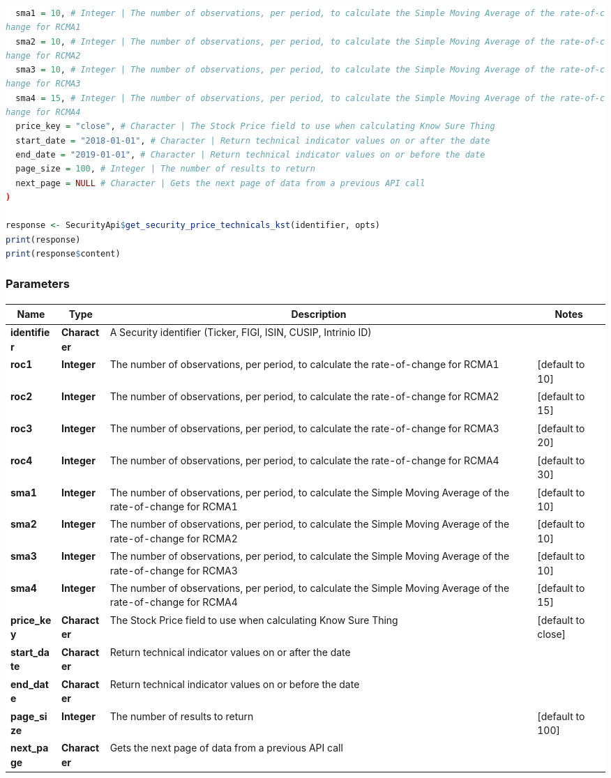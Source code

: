 ```r
  sma1 = 10, # Integer | The number of observations, per period, to calculate the Simple Moving Average of the rate-of-change for RCMA1
  sma2 = 10, # Integer | The number of observations, per period, to calculate the Simple Moving Average of the rate-of-change for RCMA2
  sma3 = 10, # Integer | The number of observations, per period, to calculate the Simple Moving Average of the rate-of-change for RCMA3
  sma4 = 15, # Integer | The number of observations, per period, to calculate the Simple Moving Average of the rate-of-change for RCMA4
  price_key = "close", # Character | The Stock Price field to use when calculating Know Sure Thing
  start_date = "2018-01-01", # Character | Return technical indicator values on or after the date
  end_date = "2019-01-01", # Character | Return technical indicator values on or before the date
  page_size = 100, # Integer | The number of results to return
  next_page = NULL # Character | Gets the next page of data from a previous API call
)

response <- SecurityApi$get_security_price_technicals_kst(identifier, opts)
print(response)
print(response$content)
```

[//]: # (END_CODE_EXAMPLE)

[//]: # (START_DEFINITION)

### Parameters

[//]: # (START_PARAMETERS)




Name | Type | Description  | Notes
------------- | ------------- | ------------- | -------------
 **identifier** | **Character**| A Security identifier (Ticker, FIGI, ISIN, CUSIP, Intrinio ID) | 
 **roc1** | **Integer**| The number of observations, per period, to calculate the rate-of-change for RCMA1 | [default to 10]
 **roc2** | **Integer**| The number of observations, per period, to calculate the rate-of-change for RCMA2 | [default to 15]
 **roc3** | **Integer**| The number of observations, per period, to calculate the rate-of-change for RCMA3 | [default to 20]
 **roc4** | **Integer**| The number of observations, per period, to calculate the rate-of-change for RCMA4 | [default to 30]
 **sma1** | **Integer**| The number of observations, per period, to calculate the Simple Moving Average of the rate-of-change for RCMA1 | [default to 10]
 **sma2** | **Integer**| The number of observations, per period, to calculate the Simple Moving Average of the rate-of-change for RCMA2 | [default to 10]
 **sma3** | **Integer**| The number of observations, per period, to calculate the Simple Moving Average of the rate-of-change for RCMA3 | [default to 10]
 **sma4** | **Integer**| The number of observations, per period, to calculate the Simple Moving Average of the rate-of-change for RCMA4 | [default to 15]
 **price_key** | **Character**| The Stock Price field to use when calculating Know Sure Thing | [default to close]
 **start_date** | **Character**| Return technical indicator values on or after the date | 
 **end_date** | **Character**| Return technical indicator values on or before the date | 
 **page_size** | **Integer**| The number of results to return | [default to 100]
 **next_page** | **Character**| Gets the next page of data from a previous API call | 


[//]: # (START_OPERATION)
[//]: # (CLASS:IntrinioSDK::SecurityApi)
[//]: # (METHOD:get_all_securities)
[//]: # (RETURN_TYPE:::ApiResponseSecurities)
[//]: # (RETURN_TYPE_KIND:object)
[//]: # (RETURN_TYPE_DOC:ApiResponseSecurities.md)
[//]: # (OPERATION:get_all_securities_v2)
[//]: # (ENDPOINT:/securities)
[//]: # (DOCUMENT_LINK:SecurityApi.md#get_all_securities)
[//]: # (START_OVERVIEW)
[//]: # (END_OVERVIEW)
[//]: # (START_CODE_EXAMPLE)
[//]: # (END_PARAMETERS)
[//]: # (END_OPERATION)
[//]: # (START_OPERATION)
[//]: # (CLASS:IntrinioSDK::SecurityApi)
[//]: # (METHOD:get_security_by_id)
[//]: # (RETURN_TYPE:::Security)
[//]: # (RETURN_TYPE_KIND:object)
[//]: # (RETURN_TYPE_DOC:Security.md)
[//]: # (OPERATION:get_security_by_id_v2)
[//]: # (ENDPOINT:/securities/{identifier})
[//]: # (DOCUMENT_LINK:SecurityApi.md#get_security_by_id)
[//]: # (START_OVERVIEW)
[//]: # (END_OVERVIEW)
[//]: # (START_CODE_EXAMPLE)
[//]: # (END_PARAMETERS)
[//]: # (END_OPERATION)
[//]: # (START_OPERATION)
[//]: # (CLASS:IntrinioSDK::SecurityApi)
[//]: # (METHOD:get_security_data_point_number)
[//]: # (RETURN_TYPE:Numeric)
[//]: # (RETURN_TYPE_KIND:primitive)
[//]: # (RETURN_TYPE_DOC:)
[//]: # (OPERATION:get_security_data_point_number_v2)
[//]: # (ENDPOINT:/securities/{identifier}/data_point/{tag}/number)
[//]: # (DOCUMENT_LINK:SecurityApi.md#get_security_data_point_number)
[//]: # (START_OVERVIEW)
[//]: # (END_OVERVIEW)
[//]: # (START_CODE_EXAMPLE)
[//]: # (END_PARAMETERS)
[//]: # (END_OPERATION)
[//]: # (START_OPERATION)
[//]: # (CLASS:IntrinioSDK::SecurityApi)
[//]: # (METHOD:get_security_data_point_text)
[//]: # (RETURN_TYPE:Character)
[//]: # (RETURN_TYPE_KIND:primitive)
[//]: # (RETURN_TYPE_DOC:)
[//]: # (OPERATION:get_security_data_point_text_v2)
[//]: # (ENDPOINT:/securities/{identifier}/data_point/{tag}/text)
[//]: # (DOCUMENT_LINK:SecurityApi.md#get_security_data_point_text)
[//]: # (START_OVERVIEW)
[//]: # (END_OVERVIEW)
[//]: # (START_CODE_EXAMPLE)
[//]: # (END_PARAMETERS)
[//]: # (END_OPERATION)
[//]: # (START_OPERATION)
[//]: # (CLASS:IntrinioSDK::SecurityApi)
[//]: # (METHOD:get_security_historical_data)
[//]: # (RETURN_TYPE:::ApiResponseSecurityHistoricalData)
[//]: # (RETURN_TYPE_KIND:object)
[//]: # (RETURN_TYPE_DOC:ApiResponseSecurityHistoricalData.md)
[//]: # (OPERATION:get_security_historical_data_v2)
[//]: # (ENDPOINT:/securities/{identifier}/historical_data/{tag})
[//]: # (DOCUMENT_LINK:SecurityApi.md#get_security_historical_data)
[//]: # (START_OVERVIEW)
[//]: # (END_OVERVIEW)
[//]: # (START_CODE_EXAMPLE)
[//]: # (END_PARAMETERS)
[//]: # (END_OPERATION)
[//]: # (START_OPERATION)
[//]: # (CLASS:IntrinioSDK::SecurityApi)
[//]: # (METHOD:get_security_intraday_prices)
[//]: # (RETURN_TYPE:::ApiResponseSecurityIntradayPrices)
[//]: # (RETURN_TYPE_KIND:object)
[//]: # (RETURN_TYPE_DOC:ApiResponseSecurityIntradayPrices.md)
[//]: # (OPERATION:get_security_intraday_prices_v2)
[//]: # (ENDPOINT:/securities/{identifier}/prices/intraday)
[//]: # (DOCUMENT_LINK:SecurityApi.md#get_security_intraday_prices)
[//]: # (START_OVERVIEW)
[//]: # (END_OVERVIEW)
[//]: # (START_CODE_EXAMPLE)
[//]: # (END_PARAMETERS)
[//]: # (END_OPERATION)
[//]: # (START_OPERATION)
[//]: # (CLASS:IntrinioSDK::SecurityApi)
[//]: # (METHOD:get_security_latest_dividend_record)
[//]: # (RETURN_TYPE:::DividendRecord)
[//]: # (RETURN_TYPE_KIND:object)
[//]: # (RETURN_TYPE_DOC:DividendRecord.md)
[//]: # (OPERATION:get_security_latest_dividend_record_v2)
[//]: # (ENDPOINT:/securities/{identifier}/dividends/latest)
[//]: # (DOCUMENT_LINK:SecurityApi.md#get_security_latest_dividend_record)
[//]: # (START_OVERVIEW)
[//]: # (END_OVERVIEW)
[//]: # (START_CODE_EXAMPLE)
[//]: # (END_PARAMETERS)
[//]: # (END_OPERATION)
[//]: # (START_OPERATION)
[//]: # (CLASS:IntrinioSDK::SecurityApi)
[//]: # (METHOD:get_security_latest_earnings_record)
[//]: # (RETURN_TYPE:::EarningsRecord)
[//]: # (RETURN_TYPE_KIND:object)
[//]: # (RETURN_TYPE_DOC:EarningsRecord.md)
[//]: # (OPERATION:get_security_latest_earnings_record_v2)
[//]: # (ENDPOINT:/securities/{identifier}/earnings/latest)
[//]: # (DOCUMENT_LINK:SecurityApi.md#get_security_latest_earnings_record)
[//]: # (START_OVERVIEW)
[//]: # (END_OVERVIEW)
[//]: # (START_CODE_EXAMPLE)
[//]: # (END_PARAMETERS)
[//]: # (END_OPERATION)
[//]: # (START_OPERATION)
[//]: # (CLASS:IntrinioSDK::SecurityApi)
[//]: # (METHOD:get_security_price_technicals_adi)
[//]: # (RETURN_TYPE:::ApiResponseSecurityAccumulationDistributionIndex)
[//]: # (RETURN_TYPE_KIND:object)
[//]: # (RETURN_TYPE_DOC:ApiResponseSecurityAccumulationDistributionIndex.md)
[//]: # (OPERATION:get_security_price_technicals_adi_v2)
[//]: # (ENDPOINT:/securities/{identifier}/prices/technicals/adi)
[//]: # (DOCUMENT_LINK:SecurityApi.md#get_security_price_technicals_adi)
[//]: # (START_OVERVIEW)
[//]: # (END_OVERVIEW)
[//]: # (START_CODE_EXAMPLE)
[//]: # (END_PARAMETERS)
[//]: # (END_OPERATION)
[//]: # (START_OPERATION)
[//]: # (CLASS:IntrinioSDK::SecurityApi)
[//]: # (METHOD:get_security_price_technicals_adtv)
[//]: # (RETURN_TYPE:::ApiResponseSecurityAverageDailyTradingVolume)
[//]: # (RETURN_TYPE_KIND:object)
[//]: # (RETURN_TYPE_DOC:ApiResponseSecurityAverageDailyTradingVolume.md)
[//]: # (OPERATION:get_security_price_technicals_adtv_v2)
[//]: # (ENDPOINT:/securities/{identifier}/prices/technicals/adtv)
[//]: # (DOCUMENT_LINK:SecurityApi.md#get_security_price_technicals_adtv)
[//]: # (START_OVERVIEW)
[//]: # (END_OVERVIEW)
[//]: # (START_CODE_EXAMPLE)
[//]: # (END_PARAMETERS)
[//]: # (END_OPERATION)
[//]: # (START_OPERATION)
[//]: # (CLASS:IntrinioSDK::SecurityApi)
[//]: # (METHOD:get_security_price_technicals_adx)
[//]: # (RETURN_TYPE:::ApiResponseSecurityAverageDirectionalIndex)
[//]: # (RETURN_TYPE_KIND:object)
[//]: # (RETURN_TYPE_DOC:ApiResponseSecurityAverageDirectionalIndex.md)
[//]: # (OPERATION:get_security_price_technicals_adx_v2)
[//]: # (ENDPOINT:/securities/{identifier}/prices/technicals/adx)
[//]: # (DOCUMENT_LINK:SecurityApi.md#get_security_price_technicals_adx)
[//]: # (START_OVERVIEW)
[//]: # (END_OVERVIEW)
[//]: # (START_CODE_EXAMPLE)
[//]: # (END_PARAMETERS)
[//]: # (END_OPERATION)
[//]: # (START_OPERATION)
[//]: # (CLASS:IntrinioSDK::SecurityApi)
[//]: # (METHOD:get_security_price_technicals_ao)
[//]: # (RETURN_TYPE:::ApiResponseSecurityAwesomeOscillator)
[//]: # (RETURN_TYPE_KIND:object)
[//]: # (RETURN_TYPE_DOC:ApiResponseSecurityAwesomeOscillator.md)
[//]: # (OPERATION:get_security_price_technicals_ao_v2)
[//]: # (ENDPOINT:/securities/{identifier}/prices/technicals/ao)
[//]: # (DOCUMENT_LINK:SecurityApi.md#get_security_price_technicals_ao)
[//]: # (START_OVERVIEW)
[//]: # (END_OVERVIEW)
[//]: # (START_CODE_EXAMPLE)
[//]: # (END_PARAMETERS)
[//]: # (END_OPERATION)
[//]: # (START_OPERATION)
[//]: # (CLASS:IntrinioSDK::SecurityApi)
[//]: # (METHOD:get_security_price_technicals_atr)
[//]: # (RETURN_TYPE:::ApiResponseSecurityAverageTrueRange)
[//]: # (RETURN_TYPE_KIND:object)
[//]: # (RETURN_TYPE_DOC:ApiResponseSecurityAverageTrueRange.md)
[//]: # (OPERATION:get_security_price_technicals_atr_v2)
[//]: # (ENDPOINT:/securities/{identifier}/prices/technicals/atr)
[//]: # (DOCUMENT_LINK:SecurityApi.md#get_security_price_technicals_atr)
[//]: # (START_OVERVIEW)
[//]: # (END_OVERVIEW)
[//]: # (START_CODE_EXAMPLE)
[//]: # (END_PARAMETERS)
[//]: # (END_OPERATION)
[//]: # (START_OPERATION)
[//]: # (CLASS:IntrinioSDK::SecurityApi)
[//]: # (METHOD:get_security_price_technicals_bb)
[//]: # (RETURN_TYPE:::ApiResponseSecurityBollingerBands)
[//]: # (RETURN_TYPE_KIND:object)
[//]: # (RETURN_TYPE_DOC:ApiResponseSecurityBollingerBands.md)
[//]: # (OPERATION:get_security_price_technicals_bb_v2)
[//]: # (ENDPOINT:/securities/{identifier}/prices/technicals/bb)
[//]: # (DOCUMENT_LINK:SecurityApi.md#get_security_price_technicals_bb)
[//]: # (START_OVERVIEW)
[//]: # (END_OVERVIEW)
[//]: # (START_CODE_EXAMPLE)
[//]: # (END_PARAMETERS)
[//]: # (END_OPERATION)
[//]: # (START_OPERATION)
[//]: # (CLASS:IntrinioSDK::SecurityApi)
[//]: # (METHOD:get_security_price_technicals_cci)
[//]: # (RETURN_TYPE:::ApiResponseSecurityCommodityChannelIndex)
[//]: # (RETURN_TYPE_KIND:object)
[//]: # (RETURN_TYPE_DOC:ApiResponseSecurityCommodityChannelIndex.md)
[//]: # (OPERATION:get_security_price_technicals_cci_v2)
[//]: # (ENDPOINT:/securities/{identifier}/prices/technicals/cci)
[//]: # (DOCUMENT_LINK:SecurityApi.md#get_security_price_technicals_cci)
[//]: # (START_OVERVIEW)
[//]: # (END_OVERVIEW)
[//]: # (START_CODE_EXAMPLE)
[//]: # (END_PARAMETERS)
[//]: # (END_OPERATION)
[//]: # (START_OPERATION)
[//]: # (CLASS:IntrinioSDK::SecurityApi)
[//]: # (METHOD:get_security_price_technicals_cmf)
[//]: # (RETURN_TYPE:::ApiResponseSecurityChaikinMoneyFlow)
[//]: # (RETURN_TYPE_KIND:object)
[//]: # (RETURN_TYPE_DOC:ApiResponseSecurityChaikinMoneyFlow.md)
[//]: # (OPERATION:get_security_price_technicals_cmf_v2)
[//]: # (ENDPOINT:/securities/{identifier}/prices/technicals/cmf)
[//]: # (DOCUMENT_LINK:SecurityApi.md#get_security_price_technicals_cmf)
[//]: # (START_OVERVIEW)
[//]: # (END_OVERVIEW)
[//]: # (START_CODE_EXAMPLE)
[//]: # (END_PARAMETERS)
[//]: # (END_OPERATION)
[//]: # (START_OPERATION)
[//]: # (CLASS:IntrinioSDK::SecurityApi)
[//]: # (METHOD:get_security_price_technicals_dc)
[//]: # (RETURN_TYPE:::ApiResponseSecurityDonchianChannel)
[//]: # (RETURN_TYPE_KIND:object)
[//]: # (RETURN_TYPE_DOC:ApiResponseSecurityDonchianChannel.md)
[//]: # (OPERATION:get_security_price_technicals_dc_v2)
[//]: # (ENDPOINT:/securities/{identifier}/prices/technicals/dc)
[//]: # (DOCUMENT_LINK:SecurityApi.md#get_security_price_technicals_dc)
[//]: # (START_OVERVIEW)
[//]: # (END_OVERVIEW)
[//]: # (START_CODE_EXAMPLE)
[//]: # (END_PARAMETERS)
[//]: # (END_OPERATION)
[//]: # (START_OPERATION)
[//]: # (CLASS:IntrinioSDK::SecurityApi)
[//]: # (METHOD:get_security_price_technicals_dpo)
[//]: # (RETURN_TYPE:::ApiResponseSecurityDetrendedPriceOscillator)
[//]: # (RETURN_TYPE_KIND:object)
[//]: # (RETURN_TYPE_DOC:ApiResponseSecurityDetrendedPriceOscillator.md)
[//]: # (OPERATION:get_security_price_technicals_dpo_v2)
[//]: # (ENDPOINT:/securities/{identifier}/prices/technicals/dpo)
[//]: # (DOCUMENT_LINK:SecurityApi.md#get_security_price_technicals_dpo)
[//]: # (START_OVERVIEW)
[//]: # (END_OVERVIEW)
[//]: # (START_CODE_EXAMPLE)
[//]: # (END_PARAMETERS)
[//]: # (END_OPERATION)
[//]: # (START_OPERATION)
[//]: # (CLASS:IntrinioSDK::SecurityApi)
[//]: # (METHOD:get_security_price_technicals_eom)
[//]: # (RETURN_TYPE:::ApiResponseSecurityEaseOfMovement)
[//]: # (RETURN_TYPE_KIND:object)
[//]: # (RETURN_TYPE_DOC:ApiResponseSecurityEaseOfMovement.md)
[//]: # (OPERATION:get_security_price_technicals_eom_v2)
[//]: # (ENDPOINT:/securities/{identifier}/prices/technicals/eom)
[//]: # (DOCUMENT_LINK:SecurityApi.md#get_security_price_technicals_eom)
[//]: # (START_OVERVIEW)
[//]: # (END_OVERVIEW)
[//]: # (START_CODE_EXAMPLE)
[//]: # (END_PARAMETERS)
[//]: # (END_OPERATION)
[//]: # (START_OPERATION)
[//]: # (CLASS:IntrinioSDK::SecurityApi)
[//]: # (METHOD:get_security_price_technicals_fi)
[//]: # (RETURN_TYPE:::ApiResponseSecurityForceIndex)
[//]: # (RETURN_TYPE_KIND:object)
[//]: # (RETURN_TYPE_DOC:ApiResponseSecurityForceIndex.md)
[//]: # (OPERATION:get_security_price_technicals_fi_v2)
[//]: # (ENDPOINT:/securities/{identifier}/prices/technicals/fi)
[//]: # (DOCUMENT_LINK:SecurityApi.md#get_security_price_technicals_fi)
[//]: # (START_OVERVIEW)
[//]: # (END_OVERVIEW)
[//]: # (START_CODE_EXAMPLE)
[//]: # (END_PARAMETERS)
[//]: # (END_OPERATION)
[//]: # (START_OPERATION)
[//]: # (CLASS:IntrinioSDK::SecurityApi)
[//]: # (METHOD:get_security_price_technicals_ichimoku)
[//]: # (RETURN_TYPE:::ApiResponseSecurityIchimokuKinkoHyo)
[//]: # (RETURN_TYPE_KIND:object)
[//]: # (RETURN_TYPE_DOC:ApiResponseSecurityIchimokuKinkoHyo.md)
[//]: # (OPERATION:get_security_price_technicals_ichimoku_v2)
[//]: # (ENDPOINT:/securities/{identifier}/prices/technicals/ichimoku)
[//]: # (DOCUMENT_LINK:SecurityApi.md#get_security_price_technicals_ichimoku)
[//]: # (START_OVERVIEW)
[//]: # (END_OVERVIEW)
[//]: # (START_CODE_EXAMPLE)
[//]: # (END_PARAMETERS)
[//]: # (END_OPERATION)
[//]: # (START_OPERATION)
[//]: # (CLASS:IntrinioSDK::SecurityApi)
[//]: # (METHOD:get_security_price_technicals_kc)
[//]: # (RETURN_TYPE:::ApiResponseSecurityKeltnerChannel)
[//]: # (RETURN_TYPE_KIND:object)
[//]: # (RETURN_TYPE_DOC:ApiResponseSecurityKeltnerChannel.md)
[//]: # (OPERATION:get_security_price_technicals_kc_v2)
[//]: # (ENDPOINT:/securities/{identifier}/prices/technicals/kc)
[//]: # (DOCUMENT_LINK:SecurityApi.md#get_security_price_technicals_kc)
[//]: # (START_OVERVIEW)
[//]: # (END_OVERVIEW)
[//]: # (START_CODE_EXAMPLE)
[//]: # (END_PARAMETERS)
[//]: # (END_OPERATION)
[//]: # (START_OPERATION)
[//]: # (CLASS:IntrinioSDK::SecurityApi)
[//]: # (METHOD:get_security_price_technicals_kst)
[//]: # (RETURN_TYPE:::ApiResponseSecurityKnowSureThing)
[//]: # (RETURN_TYPE_KIND:object)
[//]: # (RETURN_TYPE_DOC:ApiResponseSecurityKnowSureThing.md)
[//]: # (OPERATION:get_security_price_technicals_kst_v2)
[//]: # (ENDPOINT:/securities/{identifier}/prices/technicals/kst)
[//]: # (DOCUMENT_LINK:SecurityApi.md#get_security_price_technicals_kst)
[//]: # (START_OVERVIEW)
[//]: # (END_OVERVIEW)
[//]: # (START_CODE_EXAMPLE)
[//]: # (END_PARAMETERS)
[//]: # (END_OPERATION)
[//]: # (START_OPERATION)
[//]: # (CLASS:IntrinioSDK::SecurityApi)
[//]: # (METHOD:get_security_price_technicals_macd)
[//]: # (RETURN_TYPE:::ApiResponseSecurityMovingAverageConvergenceDivergence)
[//]: # (RETURN_TYPE_KIND:object)
[//]: # (RETURN_TYPE_DOC:ApiResponseSecurityMovingAverageConvergenceDivergence.md)
[//]: # (OPERATION:get_security_price_technicals_macd_v2)
[//]: # (ENDPOINT:/securities/{identifier}/prices/technicals/macd)
[//]: # (DOCUMENT_LINK:SecurityApi.md#get_security_price_technicals_macd)
[//]: # (START_OVERVIEW)
[//]: # (END_OVERVIEW)
[//]: # (START_CODE_EXAMPLE)
[//]: # (END_PARAMETERS)
[//]: # (END_OPERATION)
[//]: # (START_OPERATION)
[//]: # (CLASS:IntrinioSDK::SecurityApi)
[//]: # (METHOD:get_security_price_technicals_mfi)
[//]: # (RETURN_TYPE:::ApiResponseSecurityMoneyFlowIndex)
[//]: # (RETURN_TYPE_KIND:object)
[//]: # (RETURN_TYPE_DOC:ApiResponseSecurityMoneyFlowIndex.md)
[//]: # (OPERATION:get_security_price_technicals_mfi_v2)
[//]: # (ENDPOINT:/securities/{identifier}/prices/technicals/mfi)
[//]: # (DOCUMENT_LINK:SecurityApi.md#get_security_price_technicals_mfi)
[//]: # (START_OVERVIEW)
[//]: # (END_OVERVIEW)
[//]: # (START_CODE_EXAMPLE)
[//]: # (END_PARAMETERS)
[//]: # (END_OPERATION)
[//]: # (START_OPERATION)
[//]: # (CLASS:IntrinioSDK::SecurityApi)
[//]: # (METHOD:get_security_price_technicals_mi)
[//]: # (RETURN_TYPE:::ApiResponseSecurityMassIndex)
[//]: # (RETURN_TYPE_KIND:object)
[//]: # (RETURN_TYPE_DOC:ApiResponseSecurityMassIndex.md)
[//]: # (OPERATION:get_security_price_technicals_mi_v2)
[//]: # (ENDPOINT:/securities/{identifier}/prices/technicals/mi)
[//]: # (DOCUMENT_LINK:SecurityApi.md#get_security_price_technicals_mi)
[//]: # (START_OVERVIEW)
[//]: # (END_OVERVIEW)
[//]: # (START_CODE_EXAMPLE)
[//]: # (END_PARAMETERS)
[//]: # (END_OPERATION)
[//]: # (START_OPERATION)
[//]: # (CLASS:IntrinioSDK::SecurityApi)
[//]: # (METHOD:get_security_price_technicals_nvi)
[//]: # (RETURN_TYPE:::ApiResponseSecurityNegativeVolumeIndex)
[//]: # (RETURN_TYPE_KIND:object)
[//]: # (RETURN_TYPE_DOC:ApiResponseSecurityNegativeVolumeIndex.md)
[//]: # (OPERATION:get_security_price_technicals_nvi_v2)
[//]: # (ENDPOINT:/securities/{identifier}/prices/technicals/nvi)
[//]: # (DOCUMENT_LINK:SecurityApi.md#get_security_price_technicals_nvi)
[//]: # (START_OVERVIEW)
[//]: # (END_OVERVIEW)
[//]: # (START_CODE_EXAMPLE)
[//]: # (END_PARAMETERS)
[//]: # (END_OPERATION)
[//]: # (START_OPERATION)
[//]: # (CLASS:IntrinioSDK::SecurityApi)
[//]: # (METHOD:get_security_price_technicals_obv)
[//]: # (RETURN_TYPE:::ApiResponseSecurityOnBalanceVolume)
[//]: # (RETURN_TYPE_KIND:object)
[//]: # (RETURN_TYPE_DOC:ApiResponseSecurityOnBalanceVolume.md)
[//]: # (OPERATION:get_security_price_technicals_obv_v2)
[//]: # (ENDPOINT:/securities/{identifier}/prices/technicals/obv)
[//]: # (DOCUMENT_LINK:SecurityApi.md#get_security_price_technicals_obv)
[//]: # (START_OVERVIEW)
[//]: # (END_OVERVIEW)
[//]: # (START_CODE_EXAMPLE)
[//]: # (END_PARAMETERS)
[//]: # (END_OPERATION)
[//]: # (START_OPERATION)
[//]: # (CLASS:IntrinioSDK::SecurityApi)
[//]: # (METHOD:get_security_price_technicals_obv_mean)
[//]: # (RETURN_TYPE:::ApiResponseSecurityOnBalanceVolumeMean)
[//]: # (RETURN_TYPE_KIND:object)
[//]: # (RETURN_TYPE_DOC:ApiResponseSecurityOnBalanceVolumeMean.md)
[//]: # (OPERATION:get_security_price_technicals_obv_mean_v2)
[//]: # (ENDPOINT:/securities/{identifier}/prices/technicals/obv_mean)
[//]: # (DOCUMENT_LINK:SecurityApi.md#get_security_price_technicals_obv_mean)
[//]: # (START_OVERVIEW)
[//]: # (END_OVERVIEW)
[//]: # (START_CODE_EXAMPLE)
[//]: # (END_PARAMETERS)
[//]: # (END_OPERATION)
[//]: # (START_OPERATION)
[//]: # (CLASS:IntrinioSDK::SecurityApi)
[//]: # (METHOD:get_security_price_technicals_rsi)
[//]: # (RETURN_TYPE:::ApiResponseSecurityRelativeStrengthIndex)
[//]: # (RETURN_TYPE_KIND:object)
[//]: # (RETURN_TYPE_DOC:ApiResponseSecurityRelativeStrengthIndex.md)
[//]: # (OPERATION:get_security_price_technicals_rsi_v2)
[//]: # (ENDPOINT:/securities/{identifier}/prices/technicals/rsi)
[//]: # (DOCUMENT_LINK:SecurityApi.md#get_security_price_technicals_rsi)
[//]: # (START_OVERVIEW)
[//]: # (END_OVERVIEW)
[//]: # (START_CODE_EXAMPLE)
[//]: # (END_PARAMETERS)
[//]: # (END_OPERATION)
[//]: # (START_OPERATION)
[//]: # (CLASS:IntrinioSDK::SecurityApi)
[//]: # (METHOD:get_security_price_technicals_sma)
[//]: # (RETURN_TYPE:::ApiResponseSecuritySimpleMovingAverage)
[//]: # (RETURN_TYPE_KIND:object)
[//]: # (RETURN_TYPE_DOC:ApiResponseSecuritySimpleMovingAverage.md)
[//]: # (OPERATION:get_security_price_technicals_sma_v2)
[//]: # (ENDPOINT:/securities/{identifier}/prices/technicals/sma)
[//]: # (DOCUMENT_LINK:SecurityApi.md#get_security_price_technicals_sma)
[//]: # (START_OVERVIEW)
[//]: # (END_OVERVIEW)
[//]: # (START_CODE_EXAMPLE)
[//]: # (END_PARAMETERS)
[//]: # (END_OPERATION)
[//]: # (START_OPERATION)
[//]: # (CLASS:IntrinioSDK::SecurityApi)
[//]: # (METHOD:get_security_price_technicals_sr)
[//]: # (RETURN_TYPE:::ApiResponseSecurityStochasticOscillator)
[//]: # (RETURN_TYPE_KIND:object)
[//]: # (RETURN_TYPE_DOC:ApiResponseSecurityStochasticOscillator.md)
[//]: # (OPERATION:get_security_price_technicals_sr_v2)
[//]: # (ENDPOINT:/securities/{identifier}/prices/technicals/sr)
[//]: # (DOCUMENT_LINK:SecurityApi.md#get_security_price_technicals_sr)
[//]: # (START_OVERVIEW)
[//]: # (END_OVERVIEW)
[//]: # (START_CODE_EXAMPLE)
[//]: # (END_PARAMETERS)
[//]: # (END_OPERATION)
[//]: # (START_OPERATION)
[//]: # (CLASS:IntrinioSDK::SecurityApi)
[//]: # (METHOD:get_security_price_technicals_trix)
[//]: # (RETURN_TYPE:::ApiResponseSecurityTripleExponentialAverage)
